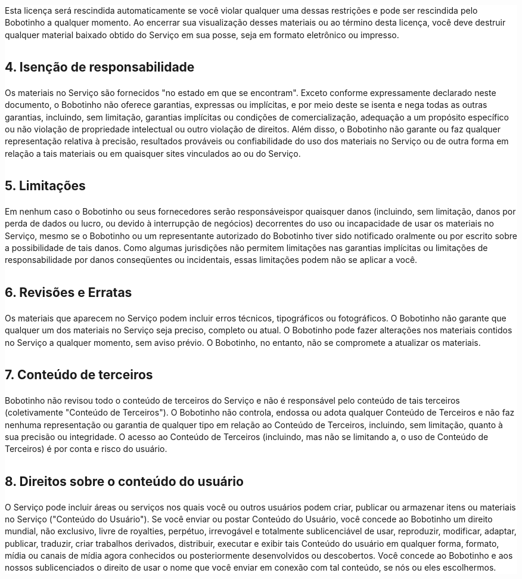 Esta licença será rescindida automaticamente se você violar qualquer uma dessas restrições e pode ser rescindida pelo Bobotinho a qualquer momento. Ao encerrar sua visualização desses materiais ou ao término desta licença, você deve destruir qualquer material baixado obtido do Serviço em sua posse, seja em formato eletrônico ou impresso.

## 4. Isenção de responsabilidade

Os materiais no Serviço são fornecidos "no estado em que se encontram". Exceto conforme expressamente declarado neste documento, o Bobotinho não oferece garantias, expressas ou implícitas, e por meio deste se isenta e nega todas as outras garantias, incluindo, sem limitação, garantias implícitas ou condições de comercialização, adequação a um propósito específico ou não violação de propriedade intelectual ou outro violação de direitos. Além disso, o Bobotinho não garante ou faz qualquer representação relativa à precisão, resultados prováveis ​​ou confiabilidade do uso dos materiais no Serviço ou de outra forma em relação a tais materiais ou em quaisquer sites vinculados ao ou do Serviço.

## 5. Limitações

Em nenhum caso o Bobotinho ou seus fornecedores serão responsáveis ​​por quaisquer danos (incluindo, sem limitação, danos por perda de dados ou lucro, ou devido à interrupção de negócios) decorrentes do uso ou incapacidade de usar os materiais no Serviço, mesmo se o Bobotinho ou um representante autorizado do Bobotinho tiver sido notificado oralmente ou por escrito sobre a possibilidade de tais danos. Como algumas jurisdições não permitem limitações nas garantias implícitas ou limitações de responsabilidade por danos conseqüentes ou incidentais, essas limitações podem não se aplicar a você.

## 6. Revisões e Erratas

Os materiais que aparecem no Serviço podem incluir erros técnicos, tipográficos ou fotográficos. O Bobotinho não garante que qualquer um dos materiais no Serviço seja preciso, completo ou atual. O Bobotinho pode fazer alterações nos materiais contidos no Serviço a qualquer momento, sem aviso prévio. O Bobotinho, no entanto, não se compromete a atualizar os materiais.

## 7. Conteúdo de terceiros

Bobotinho não revisou todo o conteúdo de terceiros do Serviço e não é responsável pelo conteúdo de tais terceiros (coletivamente "Conteúdo de Terceiros"). O Bobotinho não controla, endossa ou adota qualquer Conteúdo de Terceiros e não faz nenhuma representação ou garantia de qualquer tipo em relação ao Conteúdo de Terceiros, incluindo, sem limitação, quanto à sua precisão ou integridade. O acesso ao Conteúdo de Terceiros (incluindo, mas não se limitando a, o uso de Conteúdo de Terceiros) é por conta e risco do usuário.

## 8. Direitos sobre o conteúdo do usuário

O Serviço pode incluir áreas ou serviços nos quais você ou outros usuários podem criar, publicar ou armazenar itens ou materiais no Serviço ("Conteúdo do Usuário"). Se você enviar ou postar Conteúdo do Usuário, você concede ao Bobotinho um direito mundial, não exclusivo, livre de royalties, perpétuo, irrevogável e totalmente sublicenciável de usar, reproduzir, modificar, adaptar, publicar, traduzir, criar trabalhos derivados, distribuir, executar e exibir tais Conteúdo do usuário em qualquer forma, formato, mídia ou canais de mídia agora conhecidos ou posteriormente desenvolvidos ou descobertos. Você concede ao Bobotinho e aos nossos sublicenciados o direito de usar o nome que você enviar em conexão com tal conteúdo, se nós ou eles escolhermos.
